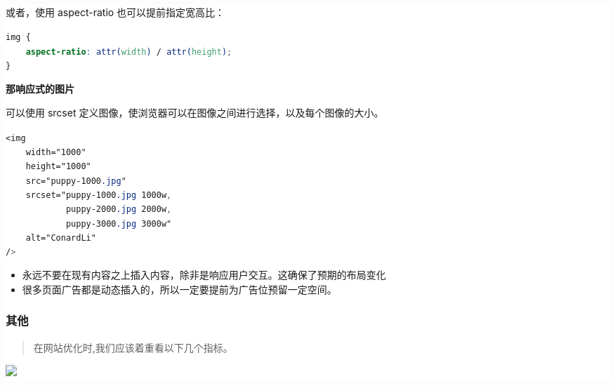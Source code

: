 或者，使用 aspect-ratio 也可以提前指定宽高比：

```css
img {
    aspect-ratio: attr(width) / attr(height);
}
```

**那响应式的图片**

可以使用 srcset 定义图像，使浏览器可以在图像之间进行选择，以及每个图像的大小。

```css
<img 
    width="1000" 
    height="1000"
    src="puppy-1000.jpg"
    srcset="puppy-1000.jpg 1000w,
            puppy-2000.jpg 2000w,
            puppy-3000.jpg 3000w"
    alt="ConardLi"
/>
```

- 永远不要在现有内容之上插入内容，除非是响应用户交互。这确保了预期的布局变化
- 很多页面广告都是动态插入的，所以一定要提前为广告位预留一定空间。

### 其他

> 在网站优化时,我们应该着重看以下几个指标。

![](https://chalee-typora.oss-cn-beijing.aliyuncs.com/2021-05-09-153927.png)


